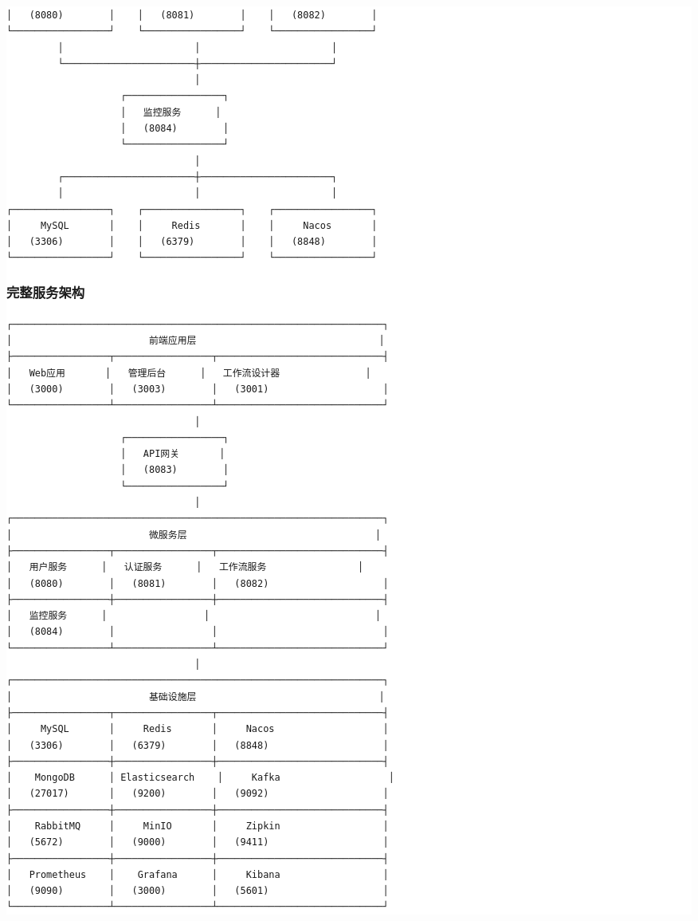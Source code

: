 ```
│   (8080)        │    │   (8081)        │    │   (8082)        │
└─────────────────┘    └─────────────────┘    └─────────────────┘
         │                       │                       │
         └───────────────────────┼───────────────────────┘
                                 │
                    ┌─────────────────┐
                    │   监控服务      │
                    │   (8084)        │
                    └─────────────────┘
                                 │
         ┌───────────────────────┼───────────────────────┐
         │                       │                       │
┌─────────────────┐    ┌─────────────────┐    ┌─────────────────┐
│     MySQL       │    │     Redis       │    │     Nacos       │
│   (3306)        │    │   (6379)        │    │   (8848)        │
└─────────────────┘    └─────────────────┘    └─────────────────┘
```

### 完整服务架构
```
┌─────────────────────────────────────────────────────────────────┐
│                        前端应用层                                │
├─────────────────┬─────────────────┬─────────────────────────────┤
│   Web应用       │   管理后台      │   工作流设计器               │
│   (3000)        │   (3003)        │   (3001)                    │
└─────────────────┴─────────────────┴─────────────────────────────┘
                                 │
                    ┌─────────────────┐
                    │   API网关       │
                    │   (8083)        │
                    └─────────────────┘
                                 │
┌─────────────────────────────────────────────────────────────────┐
│                        微服务层                                 │
├─────────────────┬─────────────────┬─────────────────────────────┤
│   用户服务      │   认证服务      │   工作流服务                │
│   (8080)        │   (8081)        │   (8082)                    │
├─────────────────┼─────────────────┼─────────────────────────────┤
│   监控服务      │                 │                             │
│   (8084)        │                 │                             │
└─────────────────┴─────────────────┴─────────────────────────────┘
                                 │
┌─────────────────────────────────────────────────────────────────┐
│                        基础设施层                                │
├─────────────────┬─────────────────┬─────────────────────────────┤
│     MySQL       │     Redis       │     Nacos                   │
│   (3306)        │   (6379)        │   (8848)                    │
├─────────────────┼─────────────────┼─────────────────────────────┤
│    MongoDB      │ Elasticsearch    │     Kafka                   │
│   (27017)       │   (9200)        │   (9092)                    │
├─────────────────┼─────────────────┼─────────────────────────────┤
│    RabbitMQ     │     MinIO       │     Zipkin                  │
│   (5672)        │   (9000)        │   (9411)                    │
├─────────────────┼─────────────────┼─────────────────────────────┤
│   Prometheus    │    Grafana      │     Kibana                  │
│   (9090)        │   (3000)        │   (5601)                    │
└─────────────────┴─────────────────┴─────────────────────────────┘
```
